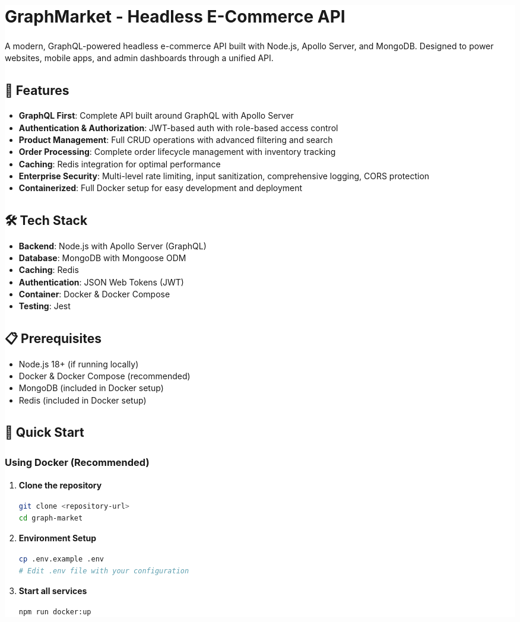 # GraphMarket - Headless E-Commerce API

A modern, GraphQL-powered headless e-commerce API built with Node.js, Apollo Server, and MongoDB. Designed to power websites, mobile apps, and admin dashboards through a unified API.

## 🚀 Features

- **GraphQL First**: Complete API built around GraphQL with Apollo Server
- **Authentication & Authorization**: JWT-based auth with role-based access control
- **Product Management**: Full CRUD operations with advanced filtering and search
- **Order Processing**: Complete order lifecycle management with inventory tracking
- **Caching**: Redis integration for optimal performance
- **Enterprise Security**: Multi-level rate limiting, input sanitization, comprehensive logging, CORS protection
- **Containerized**: Full Docker setup for easy development and deployment

## 🛠️ Tech Stack

- **Backend**: Node.js with Apollo Server (GraphQL)
- **Database**: MongoDB with Mongoose ODM
- **Caching**: Redis
- **Authentication**: JSON Web Tokens (JWT)
- **Container**: Docker & Docker Compose
- **Testing**: Jest

## 📋 Prerequisites

- Node.js 18+ (if running locally)
- Docker & Docker Compose (recommended)
- MongoDB (included in Docker setup)
- Redis (included in Docker setup)

## 🚀 Quick Start

### Using Docker (Recommended)

1. **Clone the repository**
   ```bash
   git clone <repository-url>
   cd graph-market
   ```

2. **Environment Setup**
   ```bash
   cp .env.example .env
   # Edit .env file with your configuration
   ```

3. **Start all services**
   ```bash
   npm run docker:up
   ```
